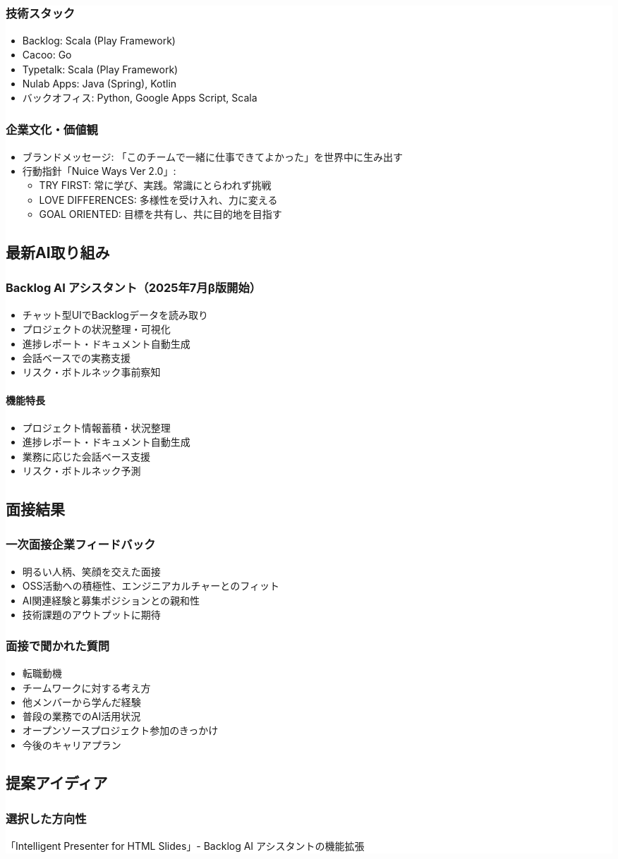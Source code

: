 ### 技術スタック
- Backlog: Scala (Play Framework)
- Cacoo: Go
- Typetalk: Scala (Play Framework)  
- Nulab Apps: Java (Spring), Kotlin
- バックオフィス: Python, Google Apps Script, Scala

### 企業文化・価値観
- ブランドメッセージ: 「このチームで一緒に仕事できてよかった」を世界中に生み出す
- 行動指針「Nuice Ways Ver 2.0」:
  - TRY FIRST: 常に学び、実践。常識にとらわれず挑戦
  - LOVE DIFFERENCES: 多様性を受け入れ、力に変える
  - GOAL ORIENTED: 目標を共有し、共に目的地を目指す

## 最新AI取り組み

### Backlog AI アシスタント（2025年7月β版開始）
- チャット型UIでBacklogデータを読み取り
- プロジェクトの状況整理・可視化
- 進捗レポート・ドキュメント自動生成
- 会話ベースでの実務支援
- リスク・ボトルネック事前察知

#### 機能特長
- プロジェクト情報蓄積・状況整理
- 進捗レポート・ドキュメント自動生成  
- 業務に応じた会話ベース支援
- リスク・ボトルネック予測

## 面接結果

### 一次面接企業フィードバック
- 明るい人柄、笑顔を交えた面接
- OSS活動への積極性、エンジニアカルチャーとのフィット
- AI関連経験と募集ポジションとの親和性
- 技術課題のアウトプットに期待

### 面接で聞かれた質問
- 転職動機
- チームワークに対する考え方
- 他メンバーから学んだ経験
- 普段の業務でのAI活用状況
- オープンソースプロジェクト参加のきっかけ
- 今後のキャリアプラン

## 提案アイディア

### 選択した方向性
「Intelligent Presenter for HTML Slides」- Backlog AI アシスタントの機能拡張
